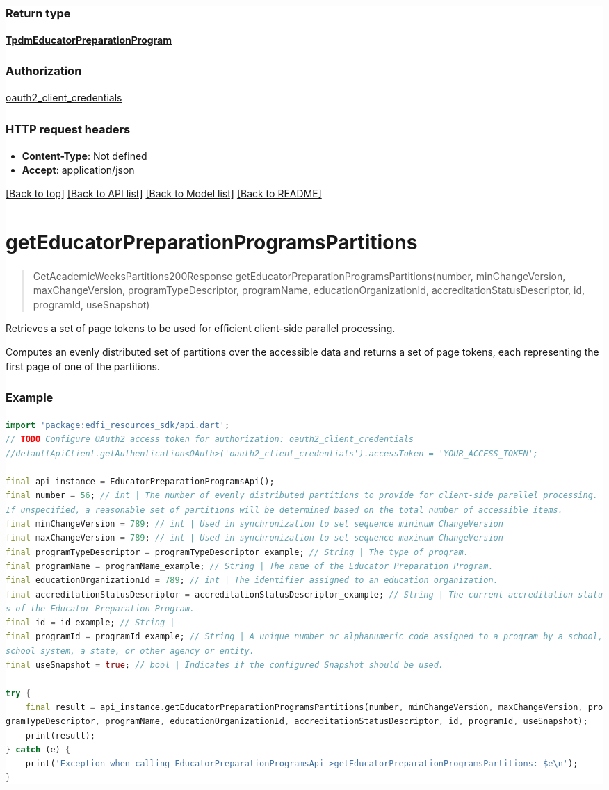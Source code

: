 ### Return type

[**TpdmEducatorPreparationProgram**](TpdmEducatorPreparationProgram.md)

### Authorization

[oauth2_client_credentials](../README.md#oauth2_client_credentials)

### HTTP request headers

 - **Content-Type**: Not defined
 - **Accept**: application/json

[[Back to top]](#) [[Back to API list]](../README.md#documentation-for-api-endpoints) [[Back to Model list]](../README.md#documentation-for-models) [[Back to README]](../README.md)

# **getEducatorPreparationProgramsPartitions**
> GetAcademicWeeksPartitions200Response getEducatorPreparationProgramsPartitions(number, minChangeVersion, maxChangeVersion, programTypeDescriptor, programName, educationOrganizationId, accreditationStatusDescriptor, id, programId, useSnapshot)

Retrieves a set of page tokens to be used for efficient client-side parallel processing.

Computes an evenly distributed set of partitions over the accessible data and returns a set of page tokens, each representing the first page of one of the partitions.

### Example
```dart
import 'package:edfi_resources_sdk/api.dart';
// TODO Configure OAuth2 access token for authorization: oauth2_client_credentials
//defaultApiClient.getAuthentication<OAuth>('oauth2_client_credentials').accessToken = 'YOUR_ACCESS_TOKEN';

final api_instance = EducatorPreparationProgramsApi();
final number = 56; // int | The number of evenly distributed partitions to provide for client-side parallel processing. If unspecified, a reasonable set of partitions will be determined based on the total number of accessible items.
final minChangeVersion = 789; // int | Used in synchronization to set sequence minimum ChangeVersion
final maxChangeVersion = 789; // int | Used in synchronization to set sequence maximum ChangeVersion
final programTypeDescriptor = programTypeDescriptor_example; // String | The type of program.
final programName = programName_example; // String | The name of the Educator Preparation Program.
final educationOrganizationId = 789; // int | The identifier assigned to an education organization.
final accreditationStatusDescriptor = accreditationStatusDescriptor_example; // String | The current accreditation status of the Educator Preparation Program.
final id = id_example; // String | 
final programId = programId_example; // String | A unique number or alphanumeric code assigned to a program by a school, school system, a state, or other agency or entity.
final useSnapshot = true; // bool | Indicates if the configured Snapshot should be used.

try {
    final result = api_instance.getEducatorPreparationProgramsPartitions(number, minChangeVersion, maxChangeVersion, programTypeDescriptor, programName, educationOrganizationId, accreditationStatusDescriptor, id, programId, useSnapshot);
    print(result);
} catch (e) {
    print('Exception when calling EducatorPreparationProgramsApi->getEducatorPreparationProgramsPartitions: $e\n');
}
```
